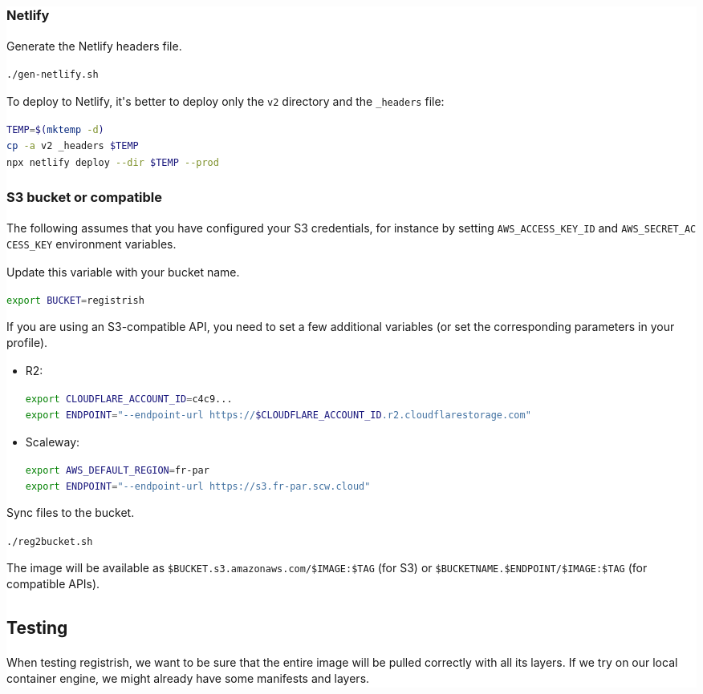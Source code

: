 
### Netlify

Generate the Netlify headers file.

```bash
./gen-netlify.sh
```

To deploy to Netlify, it's better to deploy only the `v2` directory and the `_headers` file:

```bash
TEMP=$(mktemp -d)
cp -a v2 _headers $TEMP
npx netlify deploy --dir $TEMP --prod
```


### S3 bucket or compatible

The following assumes that you have configured your S3 credentials,
for instance by setting `AWS_ACCESS_KEY_ID` and `AWS_SECRET_ACCESS_KEY`
environment variables.

Update this variable with your bucket name.
```bash
export BUCKET=registrish
```

If you are using an S3-compatible API, you need to set a few
additional variables (or set the corresponding parameters in your
profile).

- R2:
  ```bash
  export CLOUDFLARE_ACCOUNT_ID=c4c9...
  export ENDPOINT="--endpoint-url https://$CLOUDFLARE_ACCOUNT_ID.r2.cloudflarestorage.com"
  ```

- Scaleway:
  ```bash
  export AWS_DEFAULT_REGION=fr-par
  export ENDPOINT="--endpoint-url https://s3.fr-par.scw.cloud"
  ```

Sync files to the bucket.

```bash
./reg2bucket.sh
```

The image will be available as `$BUCKET.s3.amazonaws.com/$IMAGE:$TAG`
(for S3) or `$BUCKETNAME.$ENDPOINT/$IMAGE:$TAG` (for compatible APIs).


## Testing

When testing registrish, we want to be sure that the entire image
will be pulled correctly with all its layers. If we try on our local
container engine, we might already have some manifests and layers.
